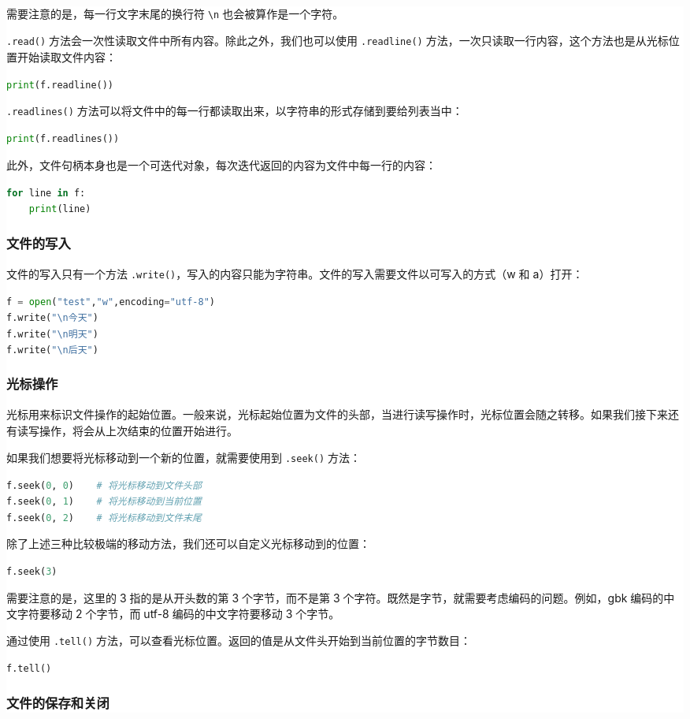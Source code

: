 需要注意的是，每一行文字末尾的换行符 `\n` 也会被算作是一个字符。

`.read()` 方法会一次性读取文件中所有内容。除此之外，我们也可以使用 `.readline()` 方法，一次只读取一行内容，这个方法也是从光标位置开始读取文件内容：

```python
print(f.readline())
```

`.readlines()` 方法可以将文件中的每一行都读取出来，以字符串的形式存储到要给列表当中：

```python
print(f.readlines())
```

此外，文件句柄本身也是一个可迭代对象，每次迭代返回的内容为文件中每一行的内容：

```python
for line in f:
    print(line)
```

### 文件的写入

文件的写入只有一个方法 `.write()`，写入的内容只能为字符串。文件的写入需要文件以可写入的方式（w 和 a）打开：

```python
f = open("test","w",encoding="utf-8")
f.write("\n今天")
f.write("\n明天")
f.write("\n后天")
```

### 光标操作

光标用来标识文件操作的起始位置。一般来说，光标起始位置为文件的头部，当进行读写操作时，光标位置会随之转移。如果我们接下来还有读写操作，将会从上次结束的位置开始进行。

如果我们想要将光标移动到一个新的位置，就需要使用到 `.seek()` 方法：

```python
f.seek(0, 0)    # 将光标移动到文件头部
f.seek(0, 1)    # 将光标移动到当前位置
f.seek(0, 2)    # 将光标移动到文件末尾
```

除了上述三种比较极端的移动方法，我们还可以自定义光标移动到的位置：

```python
f.seek(3)
```

需要注意的是，这里的 3 指的是从开头数的第 3 个字节，而不是第 3 个字符。既然是字节，就需要考虑编码的问题。例如，gbk 编码的中文字符要移动 2 个字节，而 utf-8 编码的中文字符要移动 3 个字节。

通过使用 `.tell()` 方法，可以查看光标位置。返回的值是从文件头开始到当前位置的字节数目：

```python
f.tell()
```

### 文件的保存和关闭
